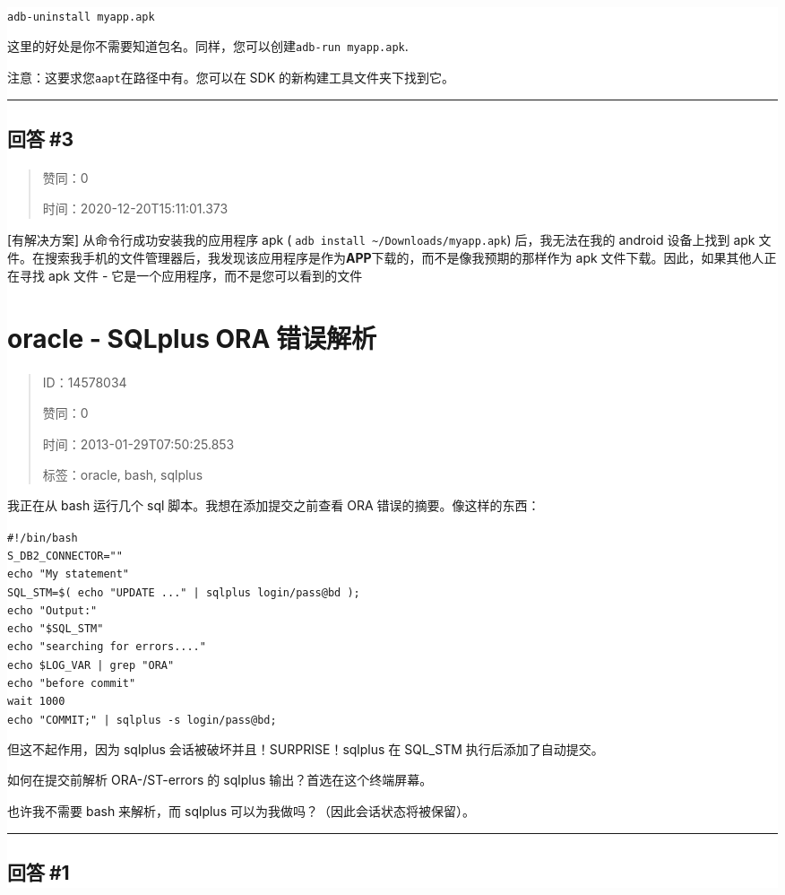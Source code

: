 ```
adb-uninstall myapp.apk 
```

这里的好处是你不需要知道包名。同样，您可以创建`adb-run myapp.apk`.

注意：这要求您`aapt`在路径中有。您可以在 SDK 的新构建工具文件夹下找到它。

* * *

## 回答 #3

> 赞同：0
> 
> 时间：2020-12-20T15:11:01.373

[有解决方案] 从命令行成功安装我的应用程序 apk ( `adb install ~/Downloads/myapp.apk`) 后，我无法在我的 android 设备上找到 apk 文件。在搜索我手机的文件管理器后，我发现该应用程序是作为**APP**下载的，而不是像我预期的那样作为 apk 文件下载。因此，如果其他人正在寻找 apk 文件 - 它是一个应用程序，而不是您可以看到的文件

# oracle - SQLplus ORA 错误解析

> ID：14578034
> 
> 赞同：0
> 
> 时间：2013-01-29T07:50:25.853
> 
> 标签：oracle, bash, sqlplus

我正在从 bash 运行几个 sql 脚本。我想在添加提交之前查看 ORA 错误的摘要。像这样的东西：

```
#!/bin/bash
S_DB2_CONNECTOR=""
echo "My statement"
SQL_STM=$( echo "UPDATE ..." | sqlplus login/pass@bd );
echo "Output:"
echo "$SQL_STM"
echo "searching for errors...."
echo $LOG_VAR | grep "ORA"
echo "before commit"
wait 1000
echo "COMMIT;" | sqlplus -s login/pass@bd; 
```

但这不起作用，因为 sqlplus 会话被破坏并且！SURPRISE！sqlplus 在 SQL_STM 执行后添加了自动提交。

如何在提交前解析 ORA-/ST-errors 的 sqlplus 输出？首选在这个终端屏幕。

也许我不需要 bash 来解析，而 sqlplus 可以为我做吗？（因此会话状态将被保留）。

* * *

## 回答 #1
